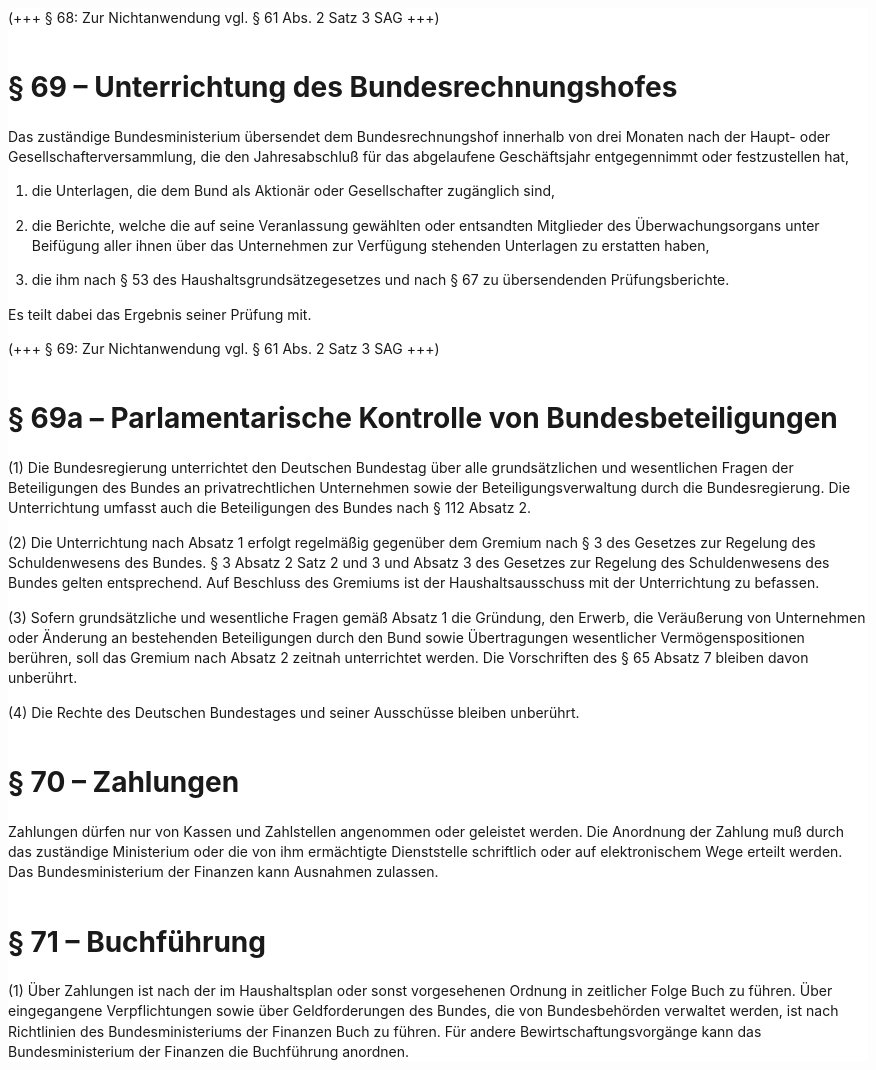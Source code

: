 (+++ § 68: Zur Nichtanwendung vgl. § 61 Abs. 2 Satz 3 SAG +++)

# § 69 – Unterrichtung des Bundesrechnungshofes

Das zuständige Bundesministerium übersendet dem Bundesrechnungshof innerhalb von drei Monaten nach der Haupt- oder Gesellschafterversammlung, die den Jahresabschluß für das abgelaufene Geschäftsjahr entgegennimmt oder festzustellen hat,

1. die Unterlagen, die dem Bund als Aktionär oder Gesellschafter zugänglich sind,

2. die Berichte, welche die auf seine Veranlassung gewählten oder entsandten Mitglieder des Überwachungsorgans unter Beifügung aller ihnen über das Unternehmen zur Verfügung stehenden Unterlagen zu erstatten haben,

3. die ihm nach § 53 des Haushaltsgrundsätzegesetzes und nach § 67 zu übersendenden Prüfungsberichte.

Es teilt dabei das Ergebnis seiner Prüfung mit.

(+++ § 69: Zur Nichtanwendung vgl. § 61 Abs. 2 Satz 3 SAG +++)

# § 69a – Parlamentarische Kontrolle von Bundesbeteiligungen

(1) Die Bundesregierung unterrichtet den Deutschen Bundestag über alle grundsätzlichen und wesentlichen Fragen der Beteiligungen des Bundes an privatrechtlichen Unternehmen sowie der Beteiligungsverwaltung durch die Bundesregierung. Die Unterrichtung umfasst auch die Beteiligungen des Bundes nach § 112 Absatz 2.

(2) Die Unterrichtung nach Absatz 1 erfolgt regelmäßig gegenüber dem Gremium nach § 3 des Gesetzes zur Regelung des Schuldenwesens des Bundes. § 3 Absatz 2 Satz 2 und 3 und Absatz 3 des Gesetzes zur Regelung des Schuldenwesens des Bundes gelten entsprechend. Auf Beschluss des Gremiums ist der Haushaltsausschuss mit der Unterrichtung zu befassen.

(3) Sofern grundsätzliche und wesentliche Fragen gemäß Absatz 1 die Gründung, den Erwerb, die Veräußerung von Unternehmen oder Änderung an bestehenden Beteiligungen durch den Bund sowie Übertragungen wesentlicher Vermögenspositionen berühren, soll das Gremium nach Absatz 2 zeitnah unterrichtet werden. Die Vorschriften des § 65 Absatz 7 bleiben davon unberührt.

(4) Die Rechte des Deutschen Bundestages und seiner Ausschüsse bleiben unberührt.

# § 70 – Zahlungen

Zahlungen dürfen nur von Kassen und Zahlstellen angenommen oder geleistet werden. Die Anordnung der Zahlung muß durch das zuständige Ministerium oder die von ihm ermächtigte Dienststelle schriftlich oder auf elektronischem Wege erteilt werden. Das Bundesministerium der Finanzen kann Ausnahmen zulassen.

# § 71 – Buchführung

(1) Über Zahlungen ist nach der im Haushaltsplan oder sonst vorgesehenen Ordnung in zeitlicher Folge Buch zu führen. Über eingegangene Verpflichtungen sowie über Geldforderungen des Bundes, die von Bundesbehörden verwaltet werden, ist nach Richtlinien des Bundesministeriums der Finanzen Buch zu führen. Für andere Bewirtschaftungsvorgänge kann das Bundesministerium der Finanzen die Buchführung anordnen.
